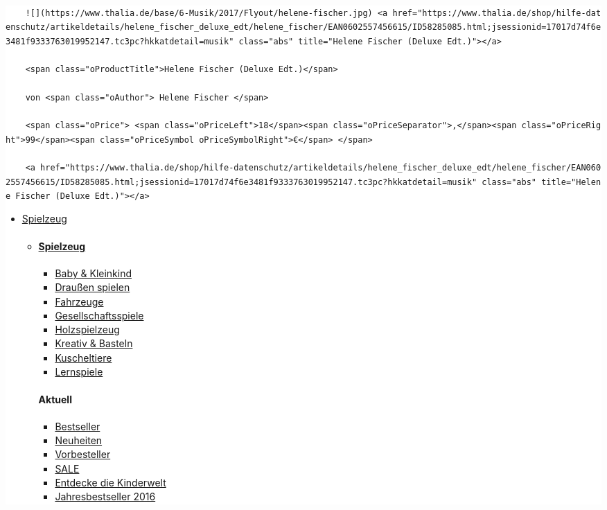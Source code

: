         ![](https://www.thalia.de/base/6-Musik/2017/Flyout/helene-fischer.jpg) <a href="https://www.thalia.de/shop/hilfe-datenschutz/artikeldetails/helene_fischer_deluxe_edt/helene_fischer/EAN0602557456615/ID58285085.html;jsessionid=17017d74f6e3481f9333763019952147.tc3pc?hkkatdetail=musik" class="abs" title="Helene Fischer (Deluxe Edt.)"></a>

        <span class="oProductTitle">Helene Fischer (Deluxe Edt.)</span>

        von <span class="oAuthor"> Helene Fischer </span>

        <span class="oPrice"> <span class="oPriceLeft">18</span><span class="oPriceSeparator">,</span><span class="oPriceRight">99</span><span class="oPriceSymbol oPriceSymbolRight">€</span> </span>

        <a href="https://www.thalia.de/shop/hilfe-datenschutz/artikeldetails/helene_fischer_deluxe_edt/helene_fischer/EAN0602557456615/ID58285085.html;jsessionid=17017d74f6e3481f9333763019952147.tc3pc?hkkatdetail=musik" class="abs" title="Helene Fischer (Deluxe Edt.)"></a>

-   [<span> Spielzeug </span> <span class="overNav show-for-large"></span>](https://www.thalia.de/shop/spielzeug/show/;jsessionid=17017d74f6e3481f9333763019952147.tc3pc?flyout=a_Spielzeug&hkkattopnavi=spielwaren)
    -   #### [<span> Spielzeug </span>](https://www.thalia.de/shop/spielwaren/show/%3Bjsessionid%3D17017d74f6e3481f9333763019952147.tc3pc;jsessionid=17017d74f6e3481f9333763019952147.tc3pc?hkkat=spielwaren&flyout=b_Spielzeug)

        -   [<span> Baby & Kleinkind </span>](https://www.thalia.de/shop/baby-kleinkind-4771/show/%3Bjsessionid%3D17017d74f6e3481f9333763019952147.tc3pc;jsessionid=17017d74f6e3481f9333763019952147.tc3pc?hkkat=spielwaren&flyout=b_Baby%2520%2526%2520Kleinkind)
        -   [<span> Draußen spielen </span>](https://www.thalia.de/shop/draussen-spielen-4800/show/%3Bjsessionid%3D17017d74f6e3481f9333763019952147.tc3pc;jsessionid=17017d74f6e3481f9333763019952147.tc3pc?hkkat=spielwaren&flyout=b_Drau%25C3%259Fen%2520spielen)
        -   [<span> Fahrzeuge </span>](https://www.thalia.de/shop/die-welt-der-fahrzeuge-4796/show/%3Bjsessionid%3D17017d74f6e3481f9333763019952147.tc3pc;jsessionid=17017d74f6e3481f9333763019952147.tc3pc?hkkat=spielwaren&flyout=b_Fahrzeuge)
        -   [<span> Gesellschaftsspiele </span>](https://www.thalia.de/shop/gesellschaftsspiele-4808/show/%3Bjsessionid%3D17017d74f6e3481f9333763019952147.tc3pc;jsessionid=17017d74f6e3481f9333763019952147.tc3pc?hkkat=spielwaren&flyout=b_Gesellschaftsspiele)
        -   [<span> Holzspielzeug </span>](https://www.thalia.de/shop/holzspielzeug-8444/show/%3Bjsessionid%3D17017d74f6e3481f9333763019952147.tc3pc;jsessionid=17017d74f6e3481f9333763019952147.tc3pc?hkkat=spielwaren&flyout=b_Holzspielzeug)
        -   [<span> Kreativ & Basteln </span>](https://www.thalia.de/shop/kreativ-basteln-4780/show/%3Bjsessionid%3D17017d74f6e3481f9333763019952147.tc3pc;jsessionid=17017d74f6e3481f9333763019952147.tc3pc?hkkat=spielwaren&flyout=b_Kreativ%2520%2526%2520Basteln)
        -   [<span> Kuscheltiere </span>](https://www.thalia.de/shop/kuscheltiere-4835/show/%3Bjsessionid%3D17017d74f6e3481f9333763019952147.tc3pc;jsessionid=17017d74f6e3481f9333763019952147.tc3pc?hkkat=spielwaren&flyout=b_Kuscheltiere)
        -   [<span> Lernspiele </span>](https://www.thalia.de/shop/lernspiele-7667/show/%3Bjsessionid%3D17017d74f6e3481f9333763019952147.tc3pc;jsessionid=17017d74f6e3481f9333763019952147.tc3pc?hkkat=spielwaren&flyout=b_Lernspiele)

        #### <span> <span> Aktuell </span> </span>

        -   [<span> Bestseller </span>](/shop/home/topseller/Brettspiele/spielwaren/;jsessionid=17017d74f6e3481f9333763019952147.tc3pc?hkkat=spielwaren&flyout=b_Bestseller)
        -   [<span> Neuheiten </span>](https://www.thalia.de/shop/spielwaren-neuheiten/show/%3Bjsessionid%3D17017d74f6e3481f9333763019952147.tc3pc;jsessionid=17017d74f6e3481f9333763019952147.tc3pc?hkkat=spielwaren&flyout=b_Neuheiten)
        -   [<span> Vorbesteller </span>](https://www.thalia.de/shop/spielwaren-vorbesteller/show/%3Bjsessionid%3D17017d74f6e3481f9333763019952147.tc3pc;jsessionid=17017d74f6e3481f9333763019952147.tc3pc?hkkat=spielwaren&flyout=b_Vorbesteller)
        -   [<span> SALE </span>](https://www.thalia.de/shop/spielzeug-preishits/show/%3Bjsessionid%3D17017d74f6e3481f9333763019952147.tc3pc;jsessionid=17017d74f6e3481f9333763019952147.tc3pc?hkkat=spielwaren&flyout=b_SALE)
        -   [<span> Entdecke die Kinderwelt </span>](https://www.thalia.de/shop/kinderwelt/show/%3Bjsessionid%3D17017d74f6e3481f9333763019952147.tc3pc;jsessionid=17017d74f6e3481f9333763019952147.tc3pc?hkkat=spielwaren&flyout=b_Entdecke%2520die%2520Kinderwelt)
        -   [<span> Jahresbestseller 2016 </span>](https://www.thalia.de/shop/jahresbestseller-spielzeug/show/%3Bjsessionid%3D17017d74f6e3481f9333763019952147.tc3pc;jsessionid=17017d74f6e3481f9333763019952147.tc3pc?hkkat=spielwaren&flyout=b_Jahresbestseller%25202016)
